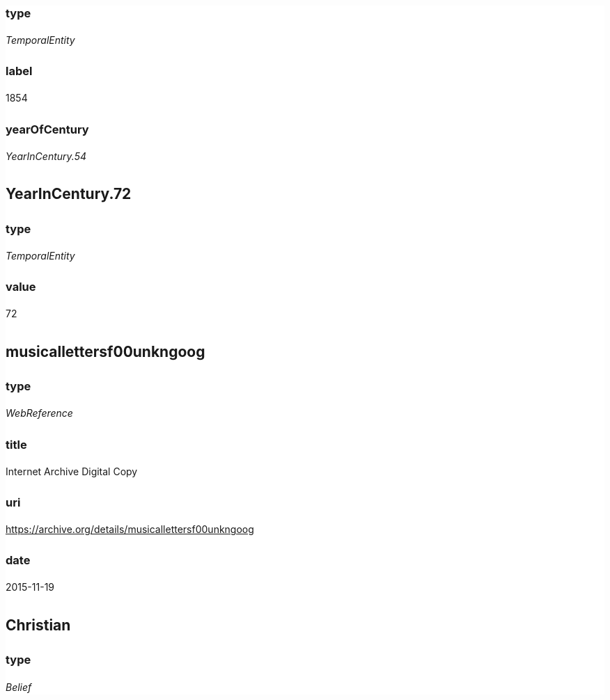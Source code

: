 ### type


*TemporalEntity*

### label


1854

### yearOfCentury


*YearInCentury.54*

## YearInCentury.72

### type


*TemporalEntity*

### value


72

## musicallettersf00unkngoog

### type


*WebReference*

### title


Internet Archive Digital Copy

### uri


https://archive.org/details/musicallettersf00unkngoog

### date


2015-11-19

## Christian

### type


*Belief*
